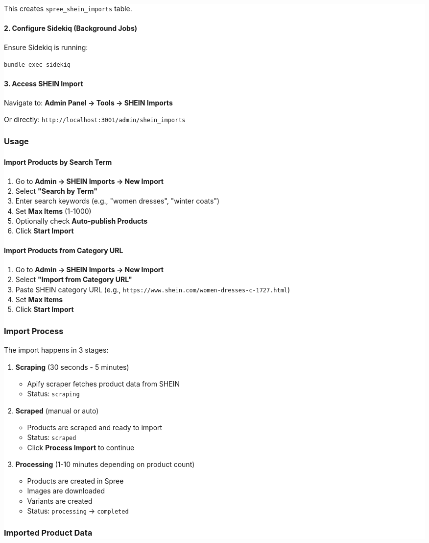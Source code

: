 This creates `spree_shein_imports` table.

#### 2. Configure Sidekiq (Background Jobs)

Ensure Sidekiq is running:

```bash
bundle exec sidekiq
```

#### 3. Access SHEIN Import

Navigate to: **Admin Panel → Tools → SHEIN Imports**

Or directly: `http://localhost:3001/admin/shein_imports`

### Usage

#### Import Products by Search Term

1. Go to **Admin → SHEIN Imports → New Import**
2. Select **"Search by Term"**
3. Enter search keywords (e.g., "women dresses", "winter coats")
4. Set **Max Items** (1-1000)
5. Optionally check **Auto-publish Products**
6. Click **Start Import**

#### Import Products from Category URL

1. Go to **Admin → SHEIN Imports → New Import**
2. Select **"Import from Category URL"**
3. Paste SHEIN category URL (e.g., `https://www.shein.com/women-dresses-c-1727.html`)
4. Set **Max Items**
5. Click **Start Import**

### Import Process

The import happens in 3 stages:

1. **Scraping** (30 seconds - 5 minutes)
   - Apify scraper fetches product data from SHEIN
   - Status: `scraping`

2. **Scraped** (manual or auto)
   - Products are scraped and ready to import
   - Status: `scraped`
   - Click **Process Import** to continue

3. **Processing** (1-10 minutes depending on product count)
   - Products are created in Spree
   - Images are downloaded
   - Variants are created
   - Status: `processing` → `completed`

### Imported Product Data
